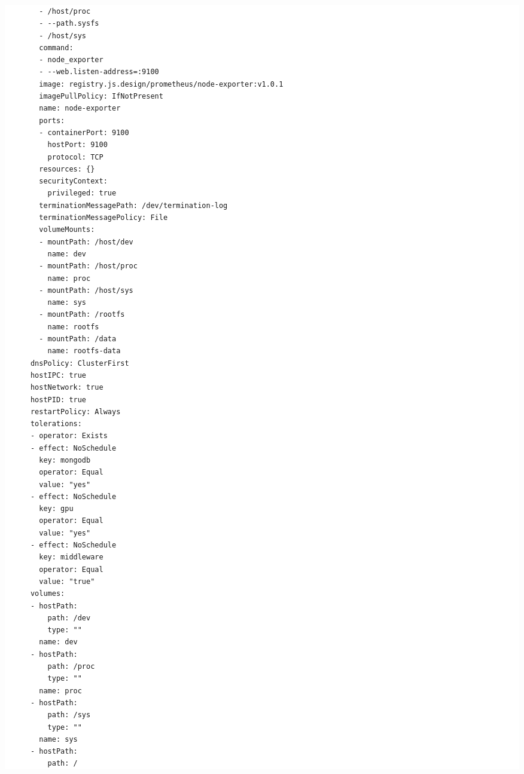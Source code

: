 ``` 
        - /host/proc
        - --path.sysfs
        - /host/sys
        command:
        - node_exporter
        - --web.listen-address=:9100
        image: registry.js.design/prometheus/node-exporter:v1.0.1
        imagePullPolicy: IfNotPresent
        name: node-exporter
        ports:
        - containerPort: 9100
          hostPort: 9100
          protocol: TCP
        resources: {}
        securityContext:
          privileged: true
        terminationMessagePath: /dev/termination-log
        terminationMessagePolicy: File
        volumeMounts:
        - mountPath: /host/dev
          name: dev
        - mountPath: /host/proc
          name: proc
        - mountPath: /host/sys
          name: sys
        - mountPath: /rootfs
          name: rootfs
        - mountPath: /data
          name: rootfs-data
      dnsPolicy: ClusterFirst
      hostIPC: true
      hostNetwork: true
      hostPID: true
      restartPolicy: Always
      tolerations:
      - operator: Exists
      - effect: NoSchedule
        key: mongodb
        operator: Equal
        value: "yes"
      - effect: NoSchedule
        key: gpu
        operator: Equal
        value: "yes"
      - effect: NoSchedule
        key: middleware
        operator: Equal
        value: "true"
      volumes:
      - hostPath:
          path: /dev
          type: ""
        name: dev
      - hostPath:
          path: /proc
          type: ""
        name: proc
      - hostPath:
          path: /sys
          type: ""
        name: sys
      - hostPath:
          path: /
```